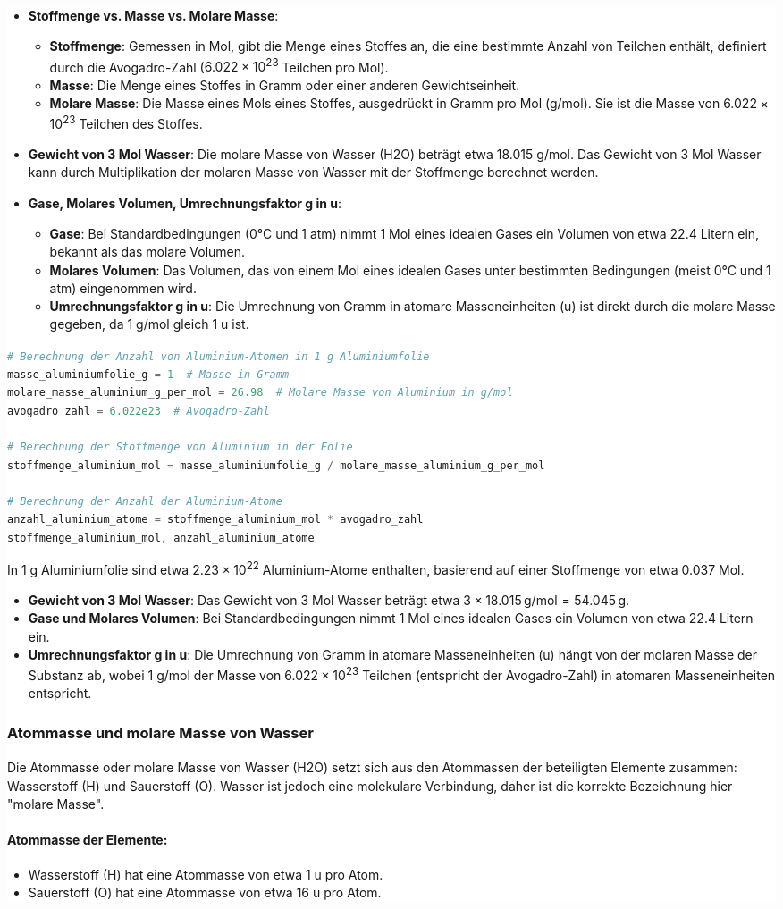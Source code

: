 - **Stoffmenge vs. Masse vs. Molare Masse**:
  - **Stoffmenge**: Gemessen in Mol, gibt die Menge eines Stoffes an, die eine bestimmte Anzahl von Teilchen enthält, definiert durch die Avogadro-Zahl ($6.022 \times 10^{23}$ Teilchen pro Mol).
  - **Masse**: Die Menge eines Stoffes in Gramm oder einer anderen Gewichtseinheit.
  - **Molare Masse**: Die Masse eines Mols eines Stoffes, ausgedrückt in Gramm pro Mol (g/mol). Sie ist die Masse von $6.022 \times 10^{23}$ Teilchen des Stoffes.

- **Gewicht von 3 Mol Wasser**:
  Die molare Masse von Wasser (H2O) beträgt etwa 18.015 g/mol. Das Gewicht von 3 Mol Wasser kann durch Multiplikation der molaren Masse von Wasser mit der Stoffmenge berechnet werden.

- **Gase, Molares Volumen, Umrechnungsfaktor g in u**:
  - **Gase**: Bei Standardbedingungen (0°C und 1 atm) nimmt 1 Mol eines idealen Gases ein Volumen von etwa 22.4 Litern ein, bekannt als das molare Volumen.
  - **Molares Volumen**: Das Volumen, das von einem Mol eines idealen Gases unter bestimmten Bedingungen (meist 0°C und 1 atm) eingenommen wird.
  - **Umrechnungsfaktor g in u**: Die Umrechnung von Gramm in atomare Masseneinheiten (u) ist direkt durch die molare Masse gegeben, da 1 g/mol gleich 1 u ist.

```python
# Berechnung der Anzahl von Aluminium-Atomen in 1 g Aluminiumfolie
masse_aluminiumfolie_g = 1  # Masse in Gramm
molare_masse_aluminium_g_per_mol = 26.98  # Molare Masse von Aluminium in g/mol
avogadro_zahl = 6.022e23  # Avogadro-Zahl

# Berechnung der Stoffmenge von Aluminium in der Folie
stoffmenge_aluminium_mol = masse_aluminiumfolie_g / molare_masse_aluminium_g_per_mol

# Berechnung der Anzahl der Aluminium-Atome
anzahl_aluminium_atome = stoffmenge_aluminium_mol * avogadro_zahl
stoffmenge_aluminium_mol, anzahl_aluminium_atome
```

In 1 g Aluminiumfolie sind etwa $2.23 \times 10^{22}$ Aluminium-Atome enthalten, basierend auf einer Stoffmenge von etwa 0.037 Mol.


- **Gewicht von 3 Mol Wasser**: Das Gewicht von 3 Mol Wasser beträgt etwa $3 \times 18.015 \, \text{g/mol} = 54.045 \, \text{g}$.
- **Gase und Molares Volumen**: Bei Standardbedingungen nimmt 1 Mol eines idealen Gases ein Volumen von etwa 22.4 Litern ein.
- **Umrechnungsfaktor g in u**: Die Umrechnung von Gramm in atomare Masseneinheiten (u) hängt von der molaren Masse der Substanz ab, wobei 1 g/mol der Masse von $6.022 \times 10^{23}$ Teilchen (entspricht der Avogadro-Zahl) in atomaren Masseneinheiten entspricht.

### Atommasse und molare Masse von Wasser 

Die Atommasse oder molare Masse von Wasser (H2O) setzt sich aus den Atommassen der beteiligten Elemente zusammen: Wasserstoff (H) und Sauerstoff (O). Wasser ist jedoch eine molekulare Verbindung, daher ist die korrekte Bezeichnung hier "molare Masse".

#### Atommasse der Elemente:

- Wasserstoff (H) hat eine Atommasse von etwa 1 u pro Atom.
- Sauerstoff (O) hat eine Atommasse von etwa 16 u pro Atom.

